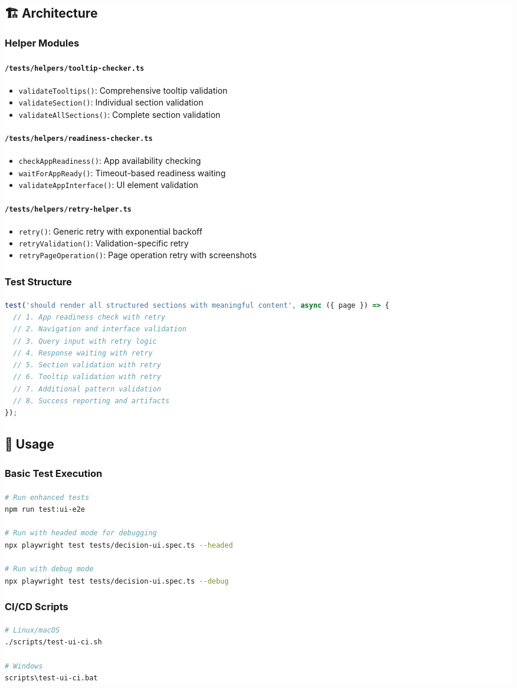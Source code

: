 ## 🏗️ Architecture

### Helper Modules

#### `/tests/helpers/tooltip-checker.ts`
- `validateTooltips()`: Comprehensive tooltip validation
- `validateSection()`: Individual section validation
- `validateAllSections()`: Complete section validation

#### `/tests/helpers/readiness-checker.ts`
- `checkAppReadiness()`: App availability checking
- `waitForAppReady()`: Timeout-based readiness waiting
- `validateAppInterface()`: UI element validation

#### `/tests/helpers/retry-helper.ts`
- `retry()`: Generic retry with exponential backoff
- `retryValidation()`: Validation-specific retry
- `retryPageOperation()`: Page operation retry with screenshots

### Test Structure

```typescript
test('should render all structured sections with meaningful content', async ({ page }) => {
  // 1. App readiness check with retry
  // 2. Navigation and interface validation
  // 3. Query input with retry logic
  // 4. Response waiting with retry
  // 5. Section validation with retry
  // 6. Tooltip validation with retry
  // 7. Additional pattern validation
  // 8. Success reporting and artifacts
});
```

## 🚀 Usage

### Basic Test Execution
```bash
# Run enhanced tests
npm run test:ui-e2e

# Run with headed mode for debugging
npx playwright test tests/decision-ui.spec.ts --headed

# Run with debug mode
npx playwright test tests/decision-ui.spec.ts --debug
```

### CI/CD Scripts
```bash
# Linux/macOS
./scripts/test-ui-ci.sh

# Windows
scripts\test-ui-ci.bat
```

